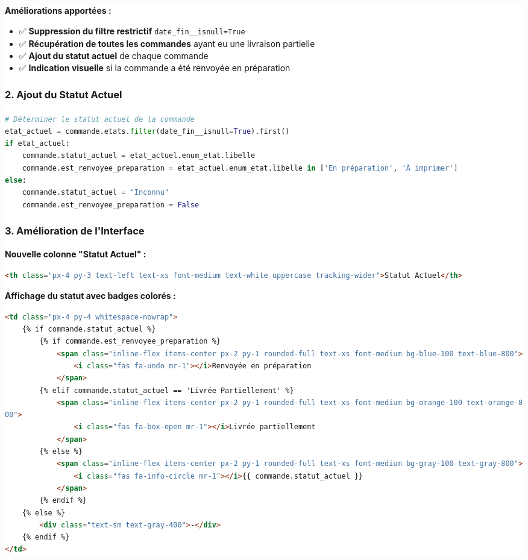 **Améliorations apportées :**
- ✅ **Suppression du filtre restrictif** `date_fin__isnull=True`
- ✅ **Récupération de toutes les commandes** ayant eu une livraison partielle
- ✅ **Ajout du statut actuel** de chaque commande
- ✅ **Indication visuelle** si la commande a été renvoyée en préparation

### **2. Ajout du Statut Actuel**

```python
# Déterminer le statut actuel de la commande
etat_actuel = commande.etats.filter(date_fin__isnull=True).first()
if etat_actuel:
    commande.statut_actuel = etat_actuel.enum_etat.libelle
    commande.est_renvoyee_preparation = etat_actuel.enum_etat.libelle in ['En préparation', 'À imprimer']
else:
    commande.statut_actuel = "Inconnu"
    commande.est_renvoyee_preparation = False
```

### **3. Amélioration de l'Interface**

**Nouvelle colonne "Statut Actuel" :**
```html
<th class="px-4 py-3 text-left text-xs font-medium text-white uppercase tracking-wider">Statut Actuel</th>
```

**Affichage du statut avec badges colorés :**
```html
<td class="px-4 py-4 whitespace-nowrap">
    {% if commande.statut_actuel %}
        {% if commande.est_renvoyee_preparation %}
            <span class="inline-flex items-center px-2 py-1 rounded-full text-xs font-medium bg-blue-100 text-blue-800">
                <i class="fas fa-undo mr-1"></i>Renvoyée en préparation
            </span>
        {% elif commande.statut_actuel == 'Livrée Partiellement' %}
            <span class="inline-flex items-center px-2 py-1 rounded-full text-xs font-medium bg-orange-100 text-orange-800">
                <i class="fas fa-box-open mr-1"></i>Livrée partiellement
            </span>
        {% else %}
            <span class="inline-flex items-center px-2 py-1 rounded-full text-xs font-medium bg-gray-100 text-gray-800">
                <i class="fas fa-info-circle mr-1"></i>{{ commande.statut_actuel }}
            </span>
        {% endif %}
    {% else %}
        <div class="text-sm text-gray-400">-</div>
    {% endif %}
</td>
```
